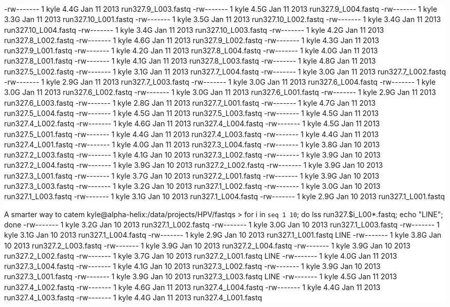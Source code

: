 -rw------- 1 kyle 4.4G Jan 11  2013 run327.9_L003.fastq
-rw------- 1 kyle 4.5G Jan 11  2013 run327.9_L004.fastq
-rw------- 1 kyle 3.3G Jan 11  2013 run327.10_L001.fastq
-rw------- 1 kyle 3.5G Jan 11  2013 run327.10_L002.fastq
-rw------- 1 kyle 3.4G Jan 11  2013 run327.10_L004.fastq
-rw------- 1 kyle 3.4G Jan 11  2013 run327.10_L003.fastq
-rw------- 1 kyle 4.2G Jan 11  2013 run327.8_L002.fastq
-rw------- 1 kyle 4.6G Jan 11  2013 run327.9_L002.fastq
-rw------- 1 kyle 4.3G Jan 11  2013 run327.9_L001.fastq
-rw------- 1 kyle 4.2G Jan 11  2013 run327.8_L004.fastq
-rw------- 1 kyle 4.0G Jan 11  2013 run327.8_L001.fastq
-rw------- 1 kyle 4.1G Jan 11  2013 run327.8_L003.fastq
-rw------- 1 kyle 4.8G Jan 11  2013 run327.5_L002.fastq
-rw------- 1 kyle 3.1G Jan 11  2013 run327.7_L004.fastq
-rw------- 1 kyle 3.0G Jan 11  2013 run327.7_L002.fastq
-rw------- 1 kyle 2.9G Jan 11  2013 run327.7_L003.fastq
-rw------- 1 kyle 3.0G Jan 11  2013 run327.6_L004.fastq
-rw------- 1 kyle 3.0G Jan 11  2013 run327.6_L002.fastq
-rw------- 1 kyle 3.0G Jan 11  2013 run327.6_L001.fastq
-rw------- 1 kyle 2.9G Jan 11  2013 run327.6_L003.fastq
-rw------- 1 kyle 2.8G Jan 11  2013 run327.7_L001.fastq
-rw------- 1 kyle 4.7G Jan 11  2013 run327.5_L004.fastq
-rw------- 1 kyle 4.5G Jan 11  2013 run327.5_L003.fastq
-rw------- 1 kyle 4.5G Jan 11  2013 run327.4_L002.fastq
-rw------- 1 kyle 4.6G Jan 11  2013 run327.4_L004.fastq
-rw------- 1 kyle 4.5G Jan 11  2013 run327.5_L001.fastq
-rw------- 1 kyle 4.4G Jan 11  2013 run327.4_L003.fastq
-rw------- 1 kyle 4.4G Jan 11  2013 run327.4_L001.fastq
-rw------- 1 kyle 4.0G Jan 11  2013 run327.3_L004.fastq
-rw------- 1 kyle 3.8G Jan 10  2013 run327.2_L003.fastq
-rw------- 1 kyle 4.1G Jan 10  2013 run327.3_L002.fastq
-rw------- 1 kyle 3.9G Jan 10  2013 run327.2_L004.fastq
-rw------- 1 kyle 3.9G Jan 10  2013 run327.2_L002.fastq
-rw------- 1 kyle 3.9G Jan 10  2013 run327.3_L001.fastq
-rw------- 1 kyle 3.7G Jan 10  2013 run327.2_L001.fastq
-rw------- 1 kyle 3.9G Jan 10  2013 run327.3_L003.fastq
-rw------- 1 kyle 3.2G Jan 10  2013 run327.1_L002.fastq
-rw------- 1 kyle 3.0G Jan 10  2013 run327.1_L003.fastq
-rw------- 1 kyle 3.1G Jan 10  2013 run327.1_L004.fastq
-rw------- 1 kyle 2.9G Jan 10  2013 run327.1_L001.fastq


A smarter way to catem
kyle@alpha-helix:/data/projects/HPV/fastqs > for i in `seq 1 10`; do lss run327.$i\_L00*.fastq; echo "LINE";  done
-rw------- 1 kyle 3.2G Jan 10  2013 run327.1_L002.fastq
-rw------- 1 kyle 3.0G Jan 10  2013 run327.1_L003.fastq
-rw------- 1 kyle 3.1G Jan 10  2013 run327.1_L004.fastq
-rw------- 1 kyle 2.9G Jan 10  2013 run327.1_L001.fastq
LINE
-rw------- 1 kyle 3.8G Jan 10  2013 run327.2_L003.fastq
-rw------- 1 kyle 3.9G Jan 10  2013 run327.2_L004.fastq
-rw------- 1 kyle 3.9G Jan 10  2013 run327.2_L002.fastq
-rw------- 1 kyle 3.7G Jan 10  2013 run327.2_L001.fastq
LINE
-rw------- 1 kyle 4.0G Jan 11  2013 run327.3_L004.fastq
-rw------- 1 kyle 4.1G Jan 10  2013 run327.3_L002.fastq
-rw------- 1 kyle 3.9G Jan 10  2013 run327.3_L001.fastq
-rw------- 1 kyle 3.9G Jan 10  2013 run327.3_L003.fastq
LINE
-rw------- 1 kyle 4.5G Jan 11  2013 run327.4_L002.fastq
-rw------- 1 kyle 4.6G Jan 11  2013 run327.4_L004.fastq
-rw------- 1 kyle 4.4G Jan 11  2013 run327.4_L003.fastq
-rw------- 1 kyle 4.4G Jan 11  2013 run327.4_L001.fastq